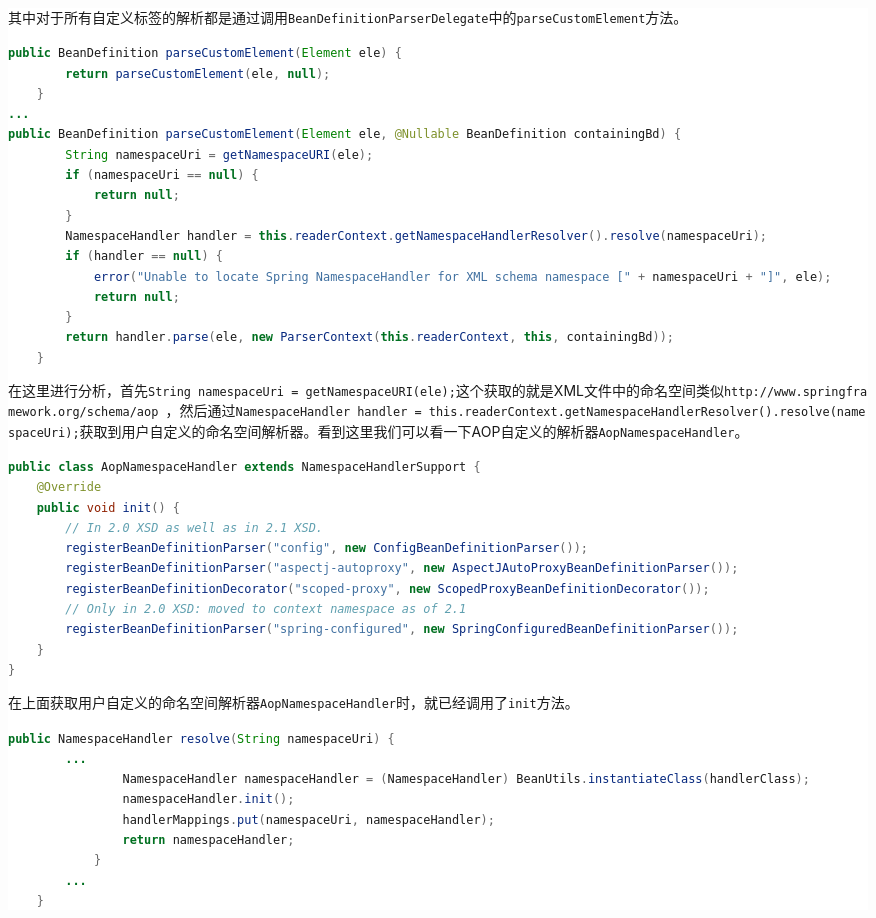 ```java
```

其中对于所有自定义标签的解析都是通过调用`BeanDefinitionParserDelegate`中的`parseCustomElement`方法。

```java
public BeanDefinition parseCustomElement(Element ele) {
		return parseCustomElement(ele, null);
	}
...
public BeanDefinition parseCustomElement(Element ele, @Nullable BeanDefinition containingBd) {
		String namespaceUri = getNamespaceURI(ele);
		if (namespaceUri == null) {
			return null;
		}
		NamespaceHandler handler = this.readerContext.getNamespaceHandlerResolver().resolve(namespaceUri);
		if (handler == null) {
			error("Unable to locate Spring NamespaceHandler for XML schema namespace [" + namespaceUri + "]", ele);
			return null;
		}
		return handler.parse(ele, new ParserContext(this.readerContext, this, containingBd));
	}  
```

在这里进行分析，首先`String namespaceUri = getNamespaceURI(ele);`这个获取的就是XML文件中的命名空间类似`http://www.springframework.org/schema/aop `，然后通过`NamespaceHandler handler = this.readerContext.getNamespaceHandlerResolver().resolve(namespaceUri);`获取到用户自定义的命名空间解析器。看到这里我们可以看一下AOP自定义的解析器`AopNamespaceHandler`。

```java
public class AopNamespaceHandler extends NamespaceHandlerSupport {
	@Override
	public void init() {
		// In 2.0 XSD as well as in 2.1 XSD.
		registerBeanDefinitionParser("config", new ConfigBeanDefinitionParser());
		registerBeanDefinitionParser("aspectj-autoproxy", new AspectJAutoProxyBeanDefinitionParser());
		registerBeanDefinitionDecorator("scoped-proxy", new ScopedProxyBeanDefinitionDecorator());
		// Only in 2.0 XSD: moved to context namespace as of 2.1
		registerBeanDefinitionParser("spring-configured", new SpringConfiguredBeanDefinitionParser());
	}
}
```

在上面获取用户自定义的命名空间解析器`AopNamespaceHandler`时，就已经调用了`init`方法。

```java
public NamespaceHandler resolve(String namespaceUri) {
		...
				NamespaceHandler namespaceHandler = (NamespaceHandler) BeanUtils.instantiateClass(handlerClass);
				namespaceHandler.init();
				handlerMappings.put(namespaceUri, namespaceHandler);
				return namespaceHandler;
			}
		...
	}
```

